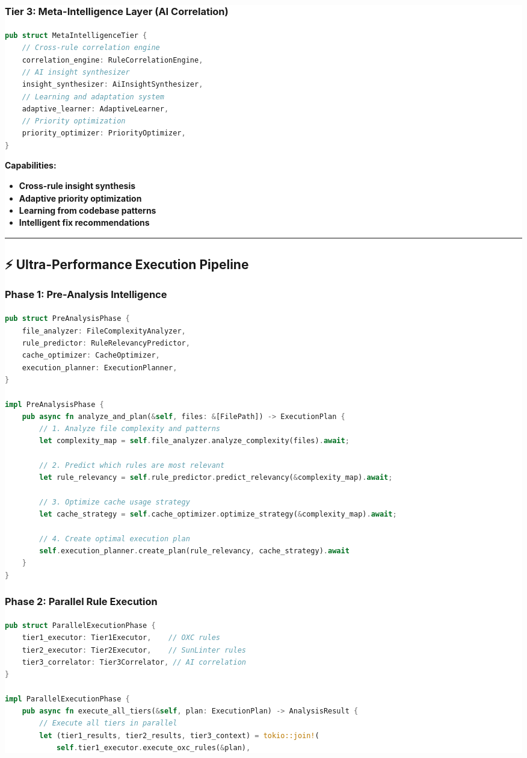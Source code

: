 ### **Tier 3: Meta-Intelligence Layer (AI Correlation)**
```rust
pub struct MetaIntelligenceTier {
    // Cross-rule correlation engine
    correlation_engine: RuleCorrelationEngine,
    // AI insight synthesizer
    insight_synthesizer: AiInsightSynthesizer,
    // Learning and adaptation system
    adaptive_learner: AdaptiveLearner,
    // Priority optimization
    priority_optimizer: PriorityOptimizer,
}
```

**Capabilities:**
- **Cross-rule insight synthesis**
- **Adaptive priority optimization**
- **Learning from codebase patterns**
- **Intelligent fix recommendations**

---

## ⚡ **Ultra-Performance Execution Pipeline**

### **Phase 1: Pre-Analysis Intelligence**
```rust
pub struct PreAnalysisPhase {
    file_analyzer: FileComplexityAnalyzer,
    rule_predictor: RuleRelevancyPredictor,
    cache_optimizer: CacheOptimizer,
    execution_planner: ExecutionPlanner,
}

impl PreAnalysisPhase {
    pub async fn analyze_and_plan(&self, files: &[FilePath]) -> ExecutionPlan {
        // 1. Analyze file complexity and patterns
        let complexity_map = self.file_analyzer.analyze_complexity(files).await;

        // 2. Predict which rules are most relevant
        let rule_relevancy = self.rule_predictor.predict_relevancy(&complexity_map).await;

        // 3. Optimize cache usage strategy
        let cache_strategy = self.cache_optimizer.optimize_strategy(&complexity_map).await;

        // 4. Create optimal execution plan
        self.execution_planner.create_plan(rule_relevancy, cache_strategy).await
    }
}
```

### **Phase 2: Parallel Rule Execution**
```rust
pub struct ParallelExecutionPhase {
    tier1_executor: Tier1Executor,    // OXC rules
    tier2_executor: Tier2Executor,    // SunLinter rules
    tier3_correlator: Tier3Correlator, // AI correlation
}

impl ParallelExecutionPhase {
    pub async fn execute_all_tiers(&self, plan: ExecutionPlan) -> AnalysisResult {
        // Execute all tiers in parallel
        let (tier1_results, tier2_results, tier3_context) = tokio::join!(
            self.tier1_executor.execute_oxc_rules(&plan),
```
